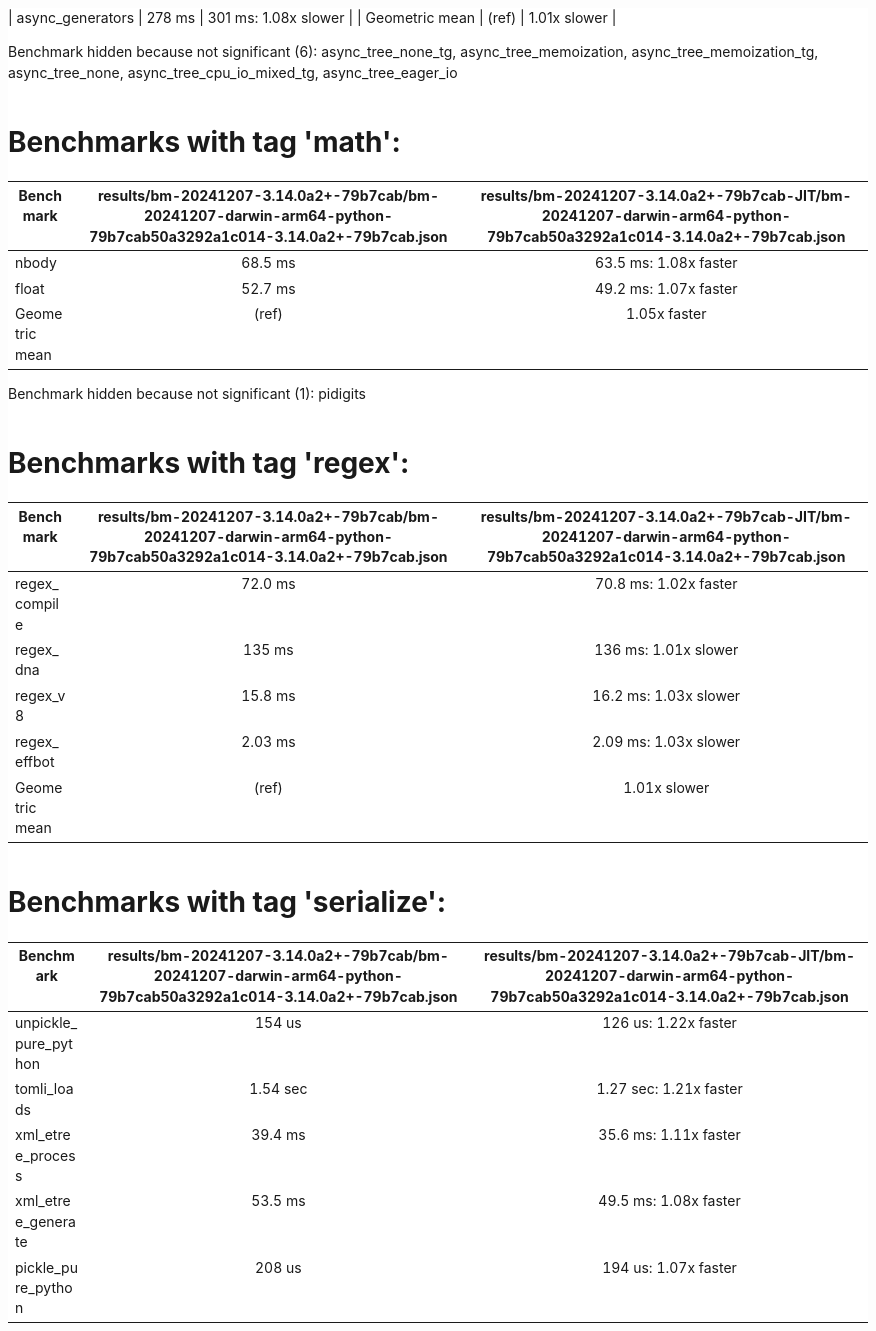 | async_generators                 | 278 ms                                                                                                            | 301 ms: 1.08x slower                                                                                                  |
| Geometric mean                   | (ref)                                                                                                             | 1.01x slower                                                                                                          |

Benchmark hidden because not significant (6): async_tree_none_tg, async_tree_memoization, async_tree_memoization_tg, async_tree_none, async_tree_cpu_io_mixed_tg, async_tree_eager_io

Benchmarks with tag 'math':
===========================

| Benchmark      | results/bm-20241207-3.14.0a2+-79b7cab/bm-20241207-darwin-arm64-python-79b7cab50a3292a1c014-3.14.0a2+-79b7cab.json | results/bm-20241207-3.14.0a2+-79b7cab-JIT/bm-20241207-darwin-arm64-python-79b7cab50a3292a1c014-3.14.0a2+-79b7cab.json |
|----------------|:-----------------------------------------------------------------------------------------------------------------:|:---------------------------------------------------------------------------------------------------------------------:|
| nbody          | 68.5 ms                                                                                                           | 63.5 ms: 1.08x faster                                                                                                 |
| float          | 52.7 ms                                                                                                           | 49.2 ms: 1.07x faster                                                                                                 |
| Geometric mean | (ref)                                                                                                             | 1.05x faster                                                                                                          |

Benchmark hidden because not significant (1): pidigits

Benchmarks with tag 'regex':
============================

| Benchmark      | results/bm-20241207-3.14.0a2+-79b7cab/bm-20241207-darwin-arm64-python-79b7cab50a3292a1c014-3.14.0a2+-79b7cab.json | results/bm-20241207-3.14.0a2+-79b7cab-JIT/bm-20241207-darwin-arm64-python-79b7cab50a3292a1c014-3.14.0a2+-79b7cab.json |
|----------------|:-----------------------------------------------------------------------------------------------------------------:|:---------------------------------------------------------------------------------------------------------------------:|
| regex_compile  | 72.0 ms                                                                                                           | 70.8 ms: 1.02x faster                                                                                                 |
| regex_dna      | 135 ms                                                                                                            | 136 ms: 1.01x slower                                                                                                  |
| regex_v8       | 15.8 ms                                                                                                           | 16.2 ms: 1.03x slower                                                                                                 |
| regex_effbot   | 2.03 ms                                                                                                           | 2.09 ms: 1.03x slower                                                                                                 |
| Geometric mean | (ref)                                                                                                             | 1.01x slower                                                                                                          |

Benchmarks with tag 'serialize':
================================

| Benchmark            | results/bm-20241207-3.14.0a2+-79b7cab/bm-20241207-darwin-arm64-python-79b7cab50a3292a1c014-3.14.0a2+-79b7cab.json | results/bm-20241207-3.14.0a2+-79b7cab-JIT/bm-20241207-darwin-arm64-python-79b7cab50a3292a1c014-3.14.0a2+-79b7cab.json |
|----------------------|:-----------------------------------------------------------------------------------------------------------------:|:---------------------------------------------------------------------------------------------------------------------:|
| unpickle_pure_python | 154 us                                                                                                            | 126 us: 1.22x faster                                                                                                  |
| tomli_loads          | 1.54 sec                                                                                                          | 1.27 sec: 1.21x faster                                                                                                |
| xml_etree_process    | 39.4 ms                                                                                                           | 35.6 ms: 1.11x faster                                                                                                 |
| xml_etree_generate   | 53.5 ms                                                                                                           | 49.5 ms: 1.08x faster                                                                                                 |
| pickle_pure_python   | 208 us                                                                                                            | 194 us: 1.07x faster                                                                                                  |